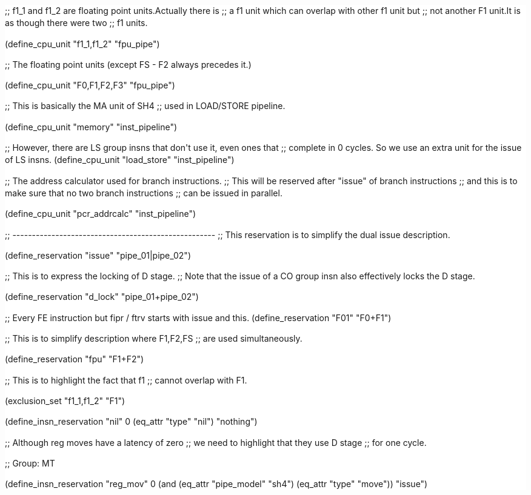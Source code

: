 ;; f1_1 and f1_2 are floating point units.Actually there is
;; a f1 unit which can overlap with other f1 unit but
;; not another F1 unit.It is as though there were two
;; f1 units.

(define_cpu_unit "f1_1,f1_2" "fpu_pipe")

;; The floating point units (except FS - F2 always precedes it.)

(define_cpu_unit "F0,F1,F2,F3" "fpu_pipe")

;; This is basically the MA unit of SH4
;; used in LOAD/STORE pipeline.

(define_cpu_unit "memory" "inst_pipeline")

;; However, there are LS group insns that don't use it, even ones that
;; complete in 0 cycles.  So we use an extra unit for the issue of LS insns.
(define_cpu_unit "load_store" "inst_pipeline")

;; The address calculator used for branch instructions.
;; This will be reserved after "issue" of branch instructions
;; and this is to make sure that no two branch instructions
;; can be issued in parallel.

(define_cpu_unit "pcr_addrcalc" "inst_pipeline")

;; ----------------------------------------------------
;; This reservation is to simplify the dual issue description.

(define_reservation  "issue"  "pipe_01|pipe_02")

;; This is to express the locking of D stage.
;; Note that the issue of a CO group insn also effectively locks the D stage.

(define_reservation  "d_lock" "pipe_01+pipe_02")

;; Every FE instruction but fipr / ftrv starts with issue and this.
(define_reservation "F01" "F0+F1")

;; This is to simplify description where F1,F2,FS
;; are used simultaneously.

(define_reservation "fpu" "F1+F2")

;; This is to highlight the fact that f1
;; cannot overlap with F1.

(exclusion_set  "f1_1,f1_2" "F1")

(define_insn_reservation "nil" 0 (eq_attr "type" "nil") "nothing")

;; Although reg moves have a latency of zero
;; we need to highlight that they use D stage
;; for one cycle.

;; Group:	MT

(define_insn_reservation "reg_mov" 0
  (and (eq_attr "pipe_model" "sh4")
       (eq_attr "type" "move"))
  "issue")
